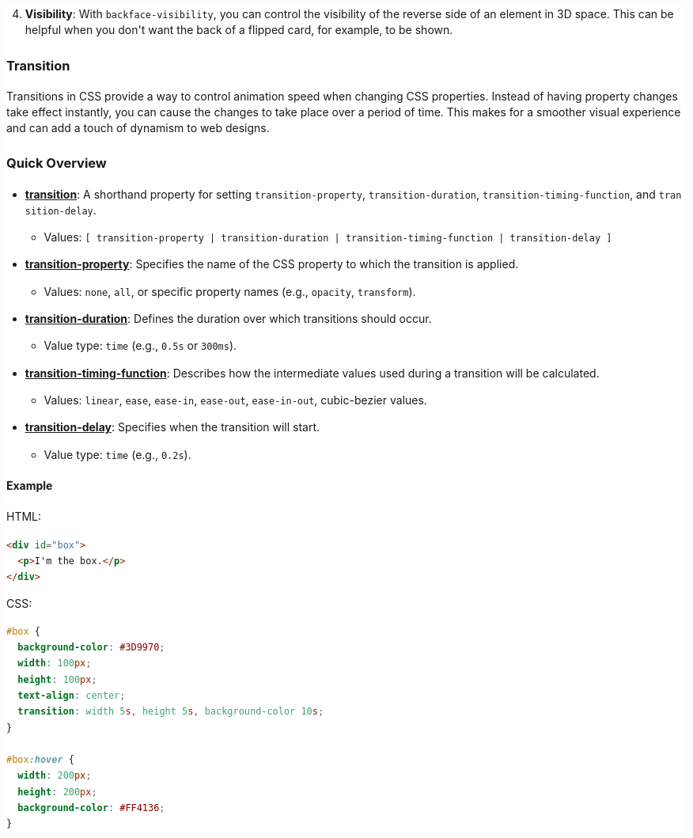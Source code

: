 4. **Visibility**: With `backface-visibility`, you can control the visibility of the reverse side of an element in 3D space. This can be helpful when you don't want the back of a flipped card, for example, to be shown.

### Transition

Transitions in CSS provide a way to control animation speed when changing CSS properties. Instead of having property changes take effect instantly, you can cause the changes to take place over a period of time. This makes for a smoother visual experience and can add a touch of dynamism to web designs.

### Quick Overview

- **<a href="https://developer.mozilla.org/en-US/docs/Web/CSS/transition">transition</a>**: A shorthand property for setting `transition-property`, `transition-duration`, `transition-timing-function`, and `transition-delay`.
  - Values: `[ transition-property | transition-duration | transition-timing-function | transition-delay ]`

- **<a href="https://developer.mozilla.org/en-US/docs/Web/CSS/transition-property">transition-property</a>**: Specifies the name of the CSS property to which the transition is applied.
  - Values: `none`, `all`, or specific property names (e.g., `opacity`, `transform`).

- **<a href="https://developer.mozilla.org/en-US/docs/Web/CSS/transition-duration">transition-duration</a>**: Defines the duration over which transitions should occur.
  - Value type: `time` (e.g., `0.5s` or `300ms`).

- **<a href="https://developer.mozilla.org/en-US/docs/Web/CSS/transition-timing-function">transition-timing-function</a>**: Describes how the intermediate values used during a transition will be calculated.
  - Values: `linear`, `ease`, `ease-in`, `ease-out`, `ease-in-out`, cubic-bezier values.

- **<a href="https://developer.mozilla.org/en-US/docs/Web/CSS/transition-delay">transition-delay</a>**: Specifies when the transition will start.
  - Value type: `time` (e.g., `0.2s`).

#### Example

HTML:

```html
<div id="box">
  <p>I'm the box.</p>
</div>
```

CSS:

```css
#box {
  background-color: #3D9970;
  width: 100px;
  height: 100px;
  text-align: center;
  transition: width 5s, height 5s, background-color 10s;
}

#box:hover {
  width: 200px;
  height: 200px;
  background-color: #FF4136;
}
```
